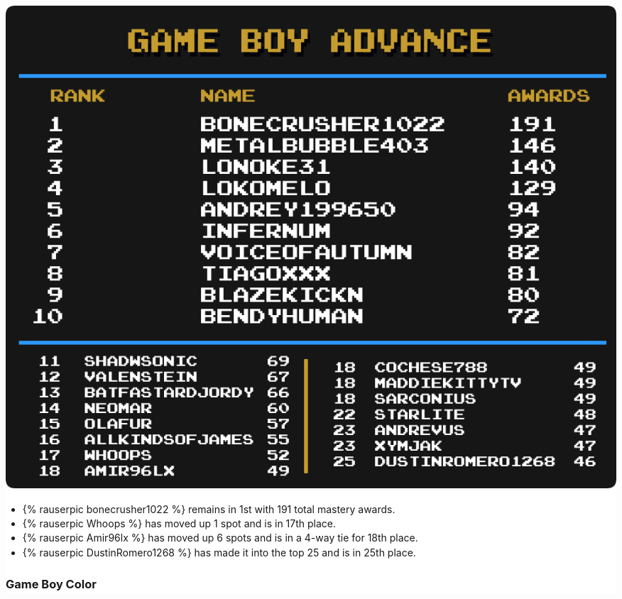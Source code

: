   <img src="img/TopMasteries/GAME_BOY_ADVANCE.png" />
</p>

* {% rauserpic bonecrusher1022 %} remains in 1st with 191 total mastery awards.
* {% rauserpic Whoops %} has moved up 1 spot and is in 17th place.
* {% rauserpic Amir96lx %} has moved up 6 spots and is in a 4-way tie for 18th place.
* {% rauserpic DustinRomero1268 %} has made it into the top 25 and is in 25th place.

### Game Boy Color

<p align="center">